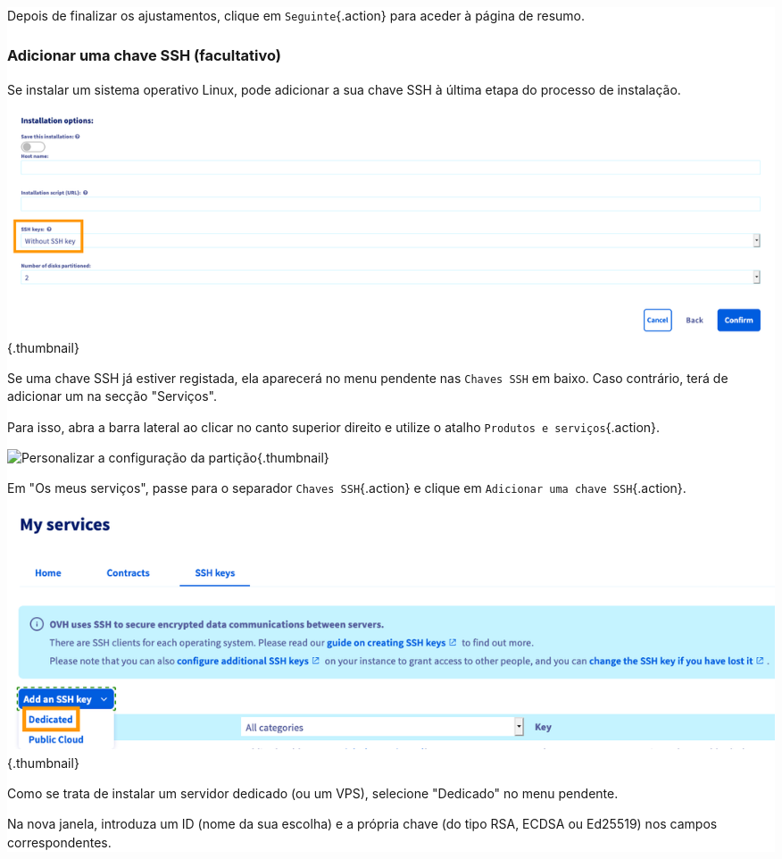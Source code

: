 Depois de finalizar os ajustamentos, clique em `Seguinte`{.action} para aceder à página de resumo.

### Adicionar uma chave SSH (facultativo)

Se instalar um sistema operativo Linux, pode adicionar a sua chave SSH à última etapa do processo de instalação.

![Personalizar a configuração da partição](images/SSH_03.png){.thumbnail}

Se uma chave SSH já estiver registada, ela aparecerá no menu pendente nas `Chaves SSH` em baixo. Caso contrário, terá de adicionar um na secção "Serviços".

Para isso, abra a barra lateral ao clicar no canto superior direito e utilize o atalho `Produtos e serviços`{.action}.

![Personalizar a configuração da partição](images/SSH_13.png){.thumbnail}

Em "Os meus serviços", passe para o separador `Chaves SSH`{.action} e clique em `Adicionar uma chave SSH`{.action}.

![Personalizar a configuração da partição](images/SSH_14.png){.thumbnail}

Como se trata de instalar um servidor dedicado (ou um VPS), selecione "Dedicado" no menu pendente.

Na nova janela, introduza um ID (nome da sua escolha) e a própria chave (do tipo RSA, ECDSA ou Ed25519) nos campos correspondentes.
